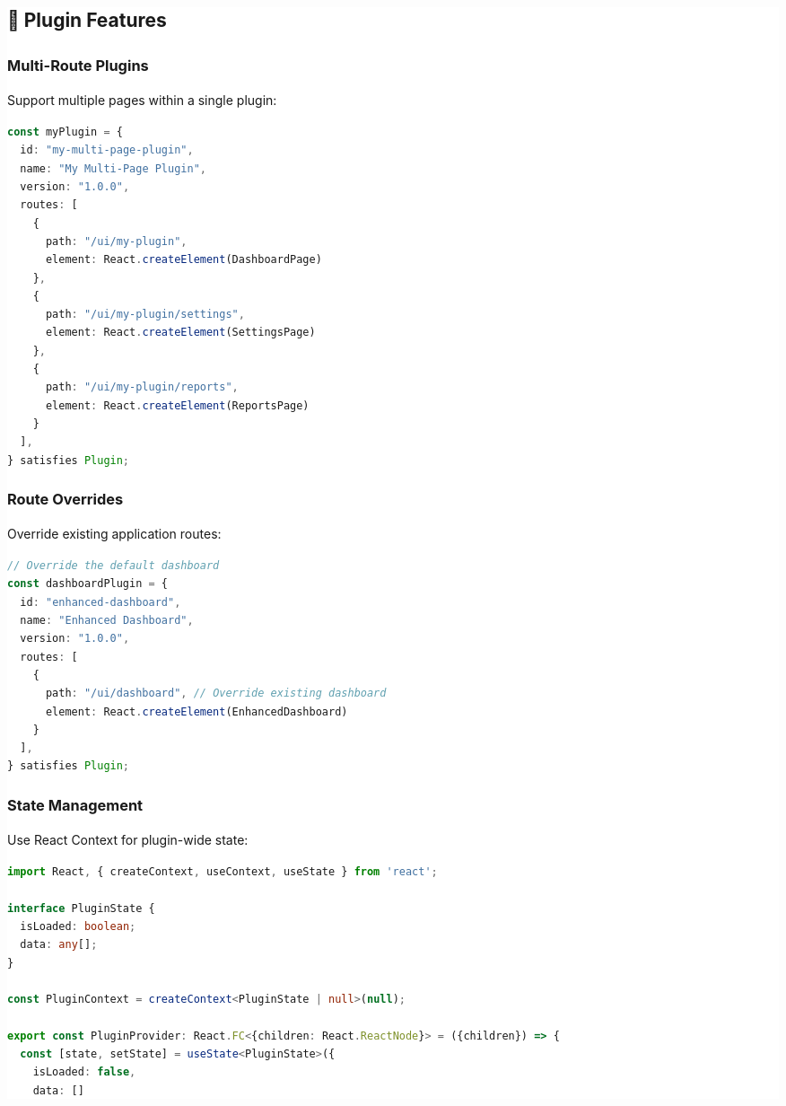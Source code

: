 ## 🔧 Plugin Features

### Multi-Route Plugins

Support multiple pages within a single plugin:

```typescript
const myPlugin = {
  id: "my-multi-page-plugin",
  name: "My Multi-Page Plugin",
  version: "1.0.0",
  routes: [
    {
      path: "/ui/my-plugin",
      element: React.createElement(DashboardPage)
    },
    {
      path: "/ui/my-plugin/settings",
      element: React.createElement(SettingsPage)
    },
    {
      path: "/ui/my-plugin/reports",
      element: React.createElement(ReportsPage)
    }
  ],
} satisfies Plugin;
```

### Route Overrides

Override existing application routes:

```typescript
// Override the default dashboard
const dashboardPlugin = {
  id: "enhanced-dashboard",
  name: "Enhanced Dashboard",
  version: "1.0.0",
  routes: [
    {
      path: "/ui/dashboard", // Override existing dashboard
      element: React.createElement(EnhancedDashboard)
    }
  ],
} satisfies Plugin;
```

### State Management

Use React Context for plugin-wide state:

```typescript
import React, { createContext, useContext, useState } from 'react';

interface PluginState {
  isLoaded: boolean;
  data: any[];
}

const PluginContext = createContext<PluginState | null>(null);

export const PluginProvider: React.FC<{children: React.ReactNode}> = ({children}) => {
  const [state, setState] = useState<PluginState>({
    isLoaded: false,
    data: []
```